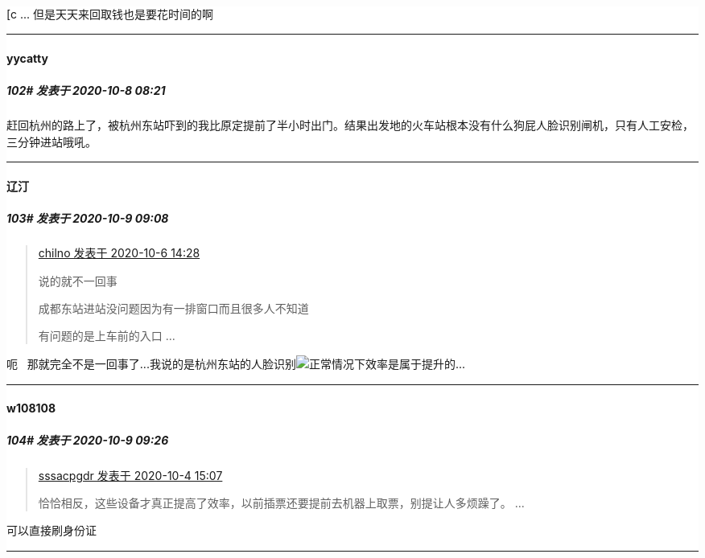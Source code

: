 [c ...</blockquote>
但是天天来回取钱也是要花时间的啊







*****

####  yycatty  
##### 102#       发表于 2020-10-8 08:21




赶回杭州的路上了，被杭州东站吓到的我比原定提前了半小时出门。结果出发地的火车站根本没有什么狗屁人脸识别闸机，只有人工安检，三分钟进站哦吼。







*****

####  辽汀  
##### 103#       发表于 2020-10-9 09:08



<blockquote><a href="httphttps://bbs.saraba1st.com/2b/forum.php?mod=redirect&amp;goto=findpost&amp;pid=48966980&amp;ptid=1963268" target="_blank">chilno 发表于 2020-10-6 14:28</a>

说的就不一回事

成都东站进站没问题因为有一排窗口而且很多人不知道

有问题的是上车前的入口 ...</blockquote>
呃   那就完全不是一回事了...我说的是杭州东站的人脸识别<img src="https://static.saraba1st.com/image/smiley/face2017/013.png" referrerpolicy="no-referrer">正常情况下效率是属于提升的...







*****

####  w108108  
##### 104#       发表于 2020-10-9 09:26



<blockquote><a href="httphttps://bbs.saraba1st.com/2b/forum.php?mod=redirect&amp;goto=findpost&amp;pid=48948597&amp;ptid=1963268" target="_blank">sssacpgdr 发表于 2020-10-4 15:07</a>

恰恰相反，这些设备才真正提高了效率，以前插票还要提前去机器上取票，别提让人多烦躁了。 ...</blockquote>
可以直接刷身份证







*****
